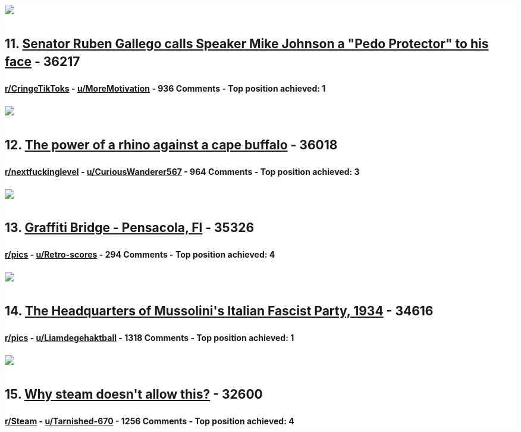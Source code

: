 <a href="https://v.redd.it/htbm57g5ivtf1"><img src="https://external-preview.redd.it/bXJ1NWcxajVpdnRmMV2IIvGj8DxhhhjtZqTnbOBzWkZijcLoAOQtpKnRD5Ai.png?width=140&amp;height=140&amp;format=jpg&amp;auto=webp&amp;s=311b480a2eeaa60849ba978b64c6870332896917"></img></a>

## 11. [Senator Ruben Gallego calls Speaker Mike Johnson a "Pedo Protector" to his face](http://reddit.com/r/CringeTikToks/comments/1o1lgnb/senator_ruben_gallego_calls_speaker_mike_johnson/) - 36217
#### [r/CringeTikToks](http://reddit.com/r/CringeTikToks) - [u/MoreMotivation](http://reddit.com/u/MoreMotivation) - 936 Comments - Top position achieved: 1

<a href="https://v.redd.it/1skbk6a22ytf1"><img src="https://external-preview.redd.it/eWl5aWpkdDMyeXRmMYRqvrN29d8_CogFU_uSR9RFOWdoyvKuf2t0iLTu-YKx.png?width=140&amp;height=78&amp;format=jpg&amp;auto=webp&amp;s=72744e4ddf01abd5273cd90a7796920c4a248aed"></img></a>

## 12. [The power of a rhino against a cape buffalo](http://reddit.com/r/nextfuckinglevel/comments/1o1lzu2/the_power_of_a_rhino_against_a_cape_buffalo/) - 36018
#### [r/nextfuckinglevel](http://reddit.com/r/nextfuckinglevel) - [u/CuriousWanderer567](http://reddit.com/u/CuriousWanderer567) - 964 Comments - Top position achieved: 3

<a href="https://v.redd.it/i0pd9mi14ytf1"><img src="https://external-preview.redd.it/ajE3cWgyaDE0eXRmMe1quPeYAL2ZiyD4tnGKqcBLVtp5ts3i3kqnahR-PwkZ.png?width=140&amp;height=140&amp;format=jpg&amp;auto=webp&amp;s=9bd8b2f110830c7841ecf98e7ab0f378e6ab87cf"></img></a>

## 13. [Graffiti Bridge - Pensacola, Fl](http://reddit.com/r/pics/comments/1o1dhjc/graffiti_bridge_pensacola_fl/) - 35326
#### [r/pics](http://reddit.com/r/pics) - [u/Retro-scores](http://reddit.com/u/Retro-scores) - 294 Comments - Top position achieved: 4

<a href="https://i.redd.it/rn9u0trwnwtf1.jpeg"><img src="https://b.thumbs.redditmedia.com/ZBhpwm2uaJLmiE2Qw3AYMihouyCbfgJmnhFeu_ivxnQ.jpg"></img></a>

## 14. [The Headquarters of Mussolini's Italian Fascist Party, 1934](http://reddit.com/r/pics/comments/1o1ap6y/the_headquarters_of_mussolinis_italian_fascist/) - 34616
#### [r/pics](http://reddit.com/r/pics) - [u/Liamdegehaktball](http://reddit.com/u/Liamdegehaktball) - 1318 Comments - Top position achieved: 1

<a href="https://i.redd.it/98u94ai65wtf1.jpeg"><img src="https://b.thumbs.redditmedia.com/cqOLBIZE7ShqmsOUJL2q_EFazdM9LG6E_vnIds-dTBI.jpg"></img></a>

## 15. [Why steam doesn't allow this?](http://reddit.com/r/Steam/comments/1o19eo5/why_steam_doesnt_allow_this/) - 32600
#### [r/Steam](http://reddit.com/r/Steam) - [u/Tarnished-670](http://reddit.com/u/Tarnished-670) - 1256 Comments - Top position achieved: 4
